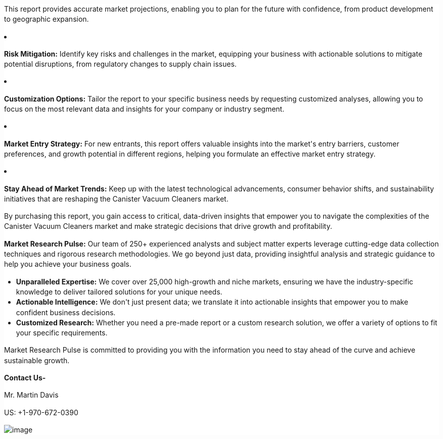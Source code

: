 This report provides accurate market projections, enabling you to plan for the future with confidence, from product development to geographic expansion.</p></li><li><p><strong>Risk Mitigation:</strong> Identify key risks and challenges in the market, equipping your business with actionable solutions to mitigate potential disruptions, from regulatory changes to supply chain issues.</p></li><li><p><strong>Customization Options:</strong> Tailor the report to your specific business needs by requesting customized analyses, allowing you to focus on the most relevant data and insights for your company or industry segment.</p></li><li><p><strong>Market Entry Strategy:</strong> For new entrants, this report offers valuable insights into the market's entry barriers, customer preferences, and growth potential in different regions, helping you formulate an effective market entry strategy.</p></li><li><p><strong>Stay Ahead of Market Trends:</strong> Keep up with the latest technological advancements, consumer behavior shifts, and sustainability initiatives that are reshaping the Canister Vacuum Cleaners market.</p></li></ol><p>By purchasing this report, you gain access to critical, data-driven insights that empower you to navigate the complexities of the Canister Vacuum Cleaners market and make strategic decisions that drive growth and profitability.</p><p><strong>Market Research Pulse:</strong>&nbsp;Our team of 250+ experienced analysts and subject matter experts leverage cutting-edge data collection techniques and rigorous research methodologies. We go beyond just data, providing insightful analysis and strategic guidance to help you achieve your business goals.</p><ul><li><strong>Unparalleled Expertise:</strong>&nbsp;We cover over 25,000 high-growth and niche markets, ensuring we have the industry-specific knowledge to deliver tailored solutions for your unique needs.</li><li><strong>Actionable Intelligence:</strong>&nbsp;We don't just present data; we translate it into actionable insights that empower you to make confident business decisions.</li><li><strong>Customized Research:</strong>&nbsp;Whether you need a pre-made report or a custom research solution, we offer a variety of options to fit your specific requirements.</li></ul><p>Market Research Pulse is committed to providing you with the information you need to stay ahead of the curve and achieve sustainable growth.</p><p><strong>Contact Us-</strong></p><p>Mr. Martin Davis</p><p>US: +1-970-672-0390</p>
![image](https://github.com/user-attachments/assets/ff271d7e-78a8-46e2-86f0-c30d43dff22e)
